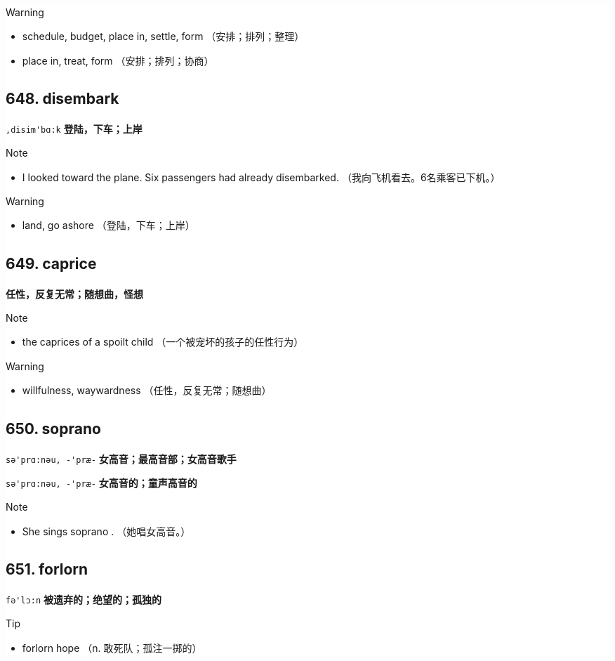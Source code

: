 > [!WARNING]
>
> - schedule, budget, place in, settle, form （安排；排列；整理）
>
> - place in, treat, form （安排；排列；协商）
>

## 648. disembark

`,disim'bɑ:k`  **登陆，下车；上岸**

> [!NOTE]
>
> - I looked toward the plane. Six passengers had already disembarked. （我向飞机看去。6名乘客已下机。）
>

> [!WARNING]
>
> - land, go ashore （登陆，下车；上岸）
>

## 649. caprice

**任性，反复无常；随想曲，怪想**

> [!NOTE]
>
> - the caprices of a spoilt child （一个被宠坏的孩子的任性行为）
>

> [!WARNING]
>
> - willfulness, waywardness （任性，反复无常；随想曲）
>

## 650. soprano

`sə'prɑ:nəu, -'præ-`  **女高音；最高音部；女高音歌手**

`sə'prɑ:nəu, -'præ-`  **女高音的；童声高音的**

> [!NOTE]
>
> - She sings soprano . （她唱女高音。）
>

## 651. forlorn

`fə'lɔ:n`  **被遗弃的；绝望的；孤独的**

> [!TIP]
>
> - forlorn hope （n. 敢死队；孤注一掷的）
>
